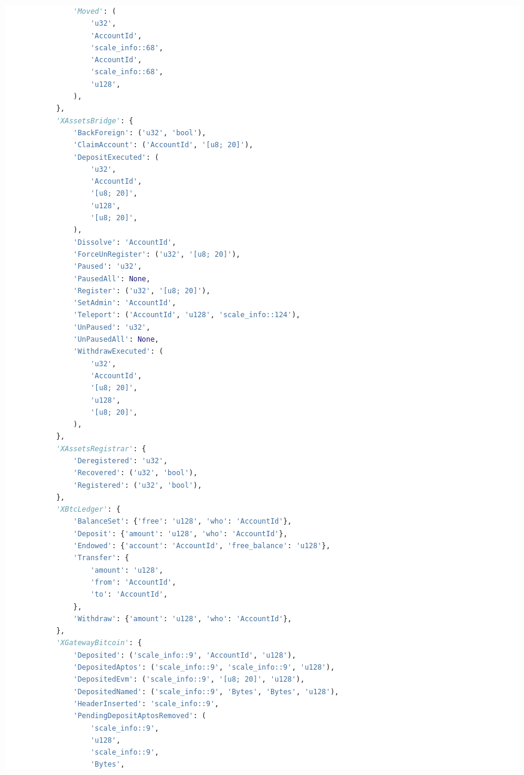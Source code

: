```python
                'Moved': (
                    'u32',
                    'AccountId',
                    'scale_info::68',
                    'AccountId',
                    'scale_info::68',
                    'u128',
                ),
            },
            'XAssetsBridge': {
                'BackForeign': ('u32', 'bool'),
                'ClaimAccount': ('AccountId', '[u8; 20]'),
                'DepositExecuted': (
                    'u32',
                    'AccountId',
                    '[u8; 20]',
                    'u128',
                    '[u8; 20]',
                ),
                'Dissolve': 'AccountId',
                'ForceUnRegister': ('u32', '[u8; 20]'),
                'Paused': 'u32',
                'PausedAll': None,
                'Register': ('u32', '[u8; 20]'),
                'SetAdmin': 'AccountId',
                'Teleport': ('AccountId', 'u128', 'scale_info::124'),
                'UnPaused': 'u32',
                'UnPausedAll': None,
                'WithdrawExecuted': (
                    'u32',
                    'AccountId',
                    '[u8; 20]',
                    'u128',
                    '[u8; 20]',
                ),
            },
            'XAssetsRegistrar': {
                'Deregistered': 'u32',
                'Recovered': ('u32', 'bool'),
                'Registered': ('u32', 'bool'),
            },
            'XBtcLedger': {
                'BalanceSet': {'free': 'u128', 'who': 'AccountId'},
                'Deposit': {'amount': 'u128', 'who': 'AccountId'},
                'Endowed': {'account': 'AccountId', 'free_balance': 'u128'},
                'Transfer': {
                    'amount': 'u128',
                    'from': 'AccountId',
                    'to': 'AccountId',
                },
                'Withdraw': {'amount': 'u128', 'who': 'AccountId'},
            },
            'XGatewayBitcoin': {
                'Deposited': ('scale_info::9', 'AccountId', 'u128'),
                'DepositedAptos': ('scale_info::9', 'scale_info::9', 'u128'),
                'DepositedEvm': ('scale_info::9', '[u8; 20]', 'u128'),
                'DepositedNamed': ('scale_info::9', 'Bytes', 'Bytes', 'u128'),
                'HeaderInserted': 'scale_info::9',
                'PendingDepositAptosRemoved': (
                    'scale_info::9',
                    'u128',
                    'scale_info::9',
                    'Bytes',
```